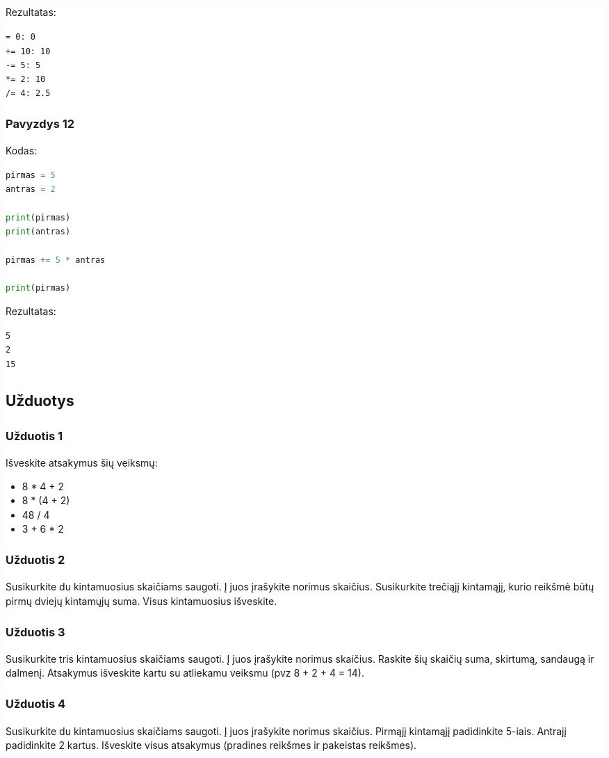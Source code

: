 Rezultatas:

```
= 0: 0
+= 10: 10
-= 5: 5
*= 2: 10
/= 4: 2.5
```

### Pavyzdys 12

Kodas:

```python
pirmas = 5
antras = 2

print(pirmas)
print(antras)

pirmas += 5 * antras

print(pirmas)
```

Rezultatas:

```
5
2
15
```

## Užduotys

### Užduotis 1

Išveskite atsakymus šių veiksmų:

- 8 * 4 + 2
- 8 * (4 + 2)
- 48 / 4
- 3 + 6 * 2

### Užduotis 2

Susikurkite du kintamuosius skaičiams saugoti. Į juos įrašykite norimus skaičius. Susikurkite trečiąjį kintamąjį, kurio reikšmė būtų pirmų dviejų kintamųjų suma. Visus kintamuosius išveskite.

### Užduotis 3

Susikurkite tris kintamuosius skaičiams saugoti. Į juos įrašykite norimus skaičius. Raskite šių skaičių suma, skirtumą, sandaugą ir dalmenį. Atsakymus išveskite kartu su atliekamu veiksmu (pvz 8 + 2 + 4 = 14).

### Užduotis 4

Susikurkite du kintamuosius skaičiams saugoti. Į juos įrašykite norimus skaičius. Pirmąjį kintamąjį padidinkite 5-iais. Antrajį padidinkite 2 kartus. Išveskite visus atsakymus (pradines reikšmes ir pakeistas reikšmes).
